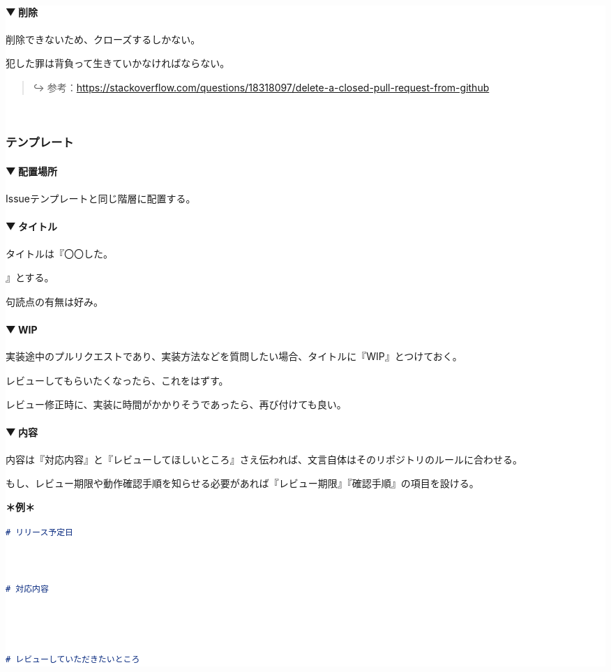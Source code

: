 

#### ▼ 削除

削除できないため、クローズするしかない。

犯した罪は背負って生きていかなければならない。



> ↪️ 参考：https://stackoverflow.com/questions/18318097/delete-a-closed-pull-request-from-github

<br>

### テンプレート

#### ▼ 配置場所

Issueテンプレートと同じ階層に配置する。



#### ▼ タイトル

タイトルは『〇〇した。

』とする。

句読点の有無は好み。



#### ▼ WIP

実装途中のプルリクエストであり、実装方法などを質問したい場合、タイトルに『WIP』とつけておく。

レビューしてもらいたくなったら、これをはずす。

レビュー修正時に、実装に時間がかかりそうであったら、再び付けても良い。



#### ▼ 内容

内容は『対応内容』と『レビューしてほしいところ』さえ伝われば、文言自体はそのリポジトリのルールに合わせる。

もし、レビュー期限や動作確認手順を知らせる必要があれば『レビュー期限』『確認手順』の項目を設ける。



**＊例＊**

```markdown
# リリース予定日



# 対応内容




# レビューしていただきたいところ

```
